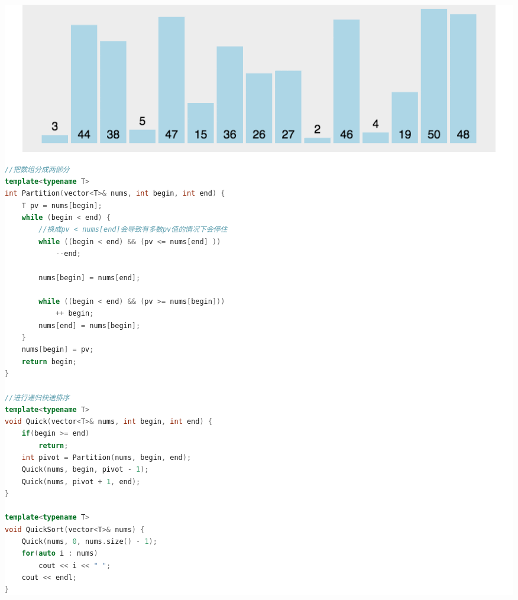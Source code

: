 <div align = center><img src="../images/Sort20.gif" width="800px"/></div>

```c++
//把数组分成两部分
template<typename T>
int Partition(vector<T>& nums, int begin, int end) {
    T pv = nums[begin];
    while (begin < end) {
        //换成pv < nums[end]会导致有多数pv值的情况下会停住
        while ((begin < end) && (pv <= nums[end] ))
            --end;
      
        nums[begin] = nums[end];

        while ((begin < end) && (pv >= nums[begin]))
            ++ begin;
        nums[end] = nums[begin];
    }
    nums[begin] = pv;
    return begin;
}

//进行递归快速排序
template<typename T>
void Quick(vector<T>& nums, int begin, int end) {
    if(begin >= end)
        return;
    int pivot = Partition(nums, begin, end);
    Quick(nums, begin, pivot - 1);
    Quick(nums, pivot + 1, end);
}

template<typename T>
void QuickSort(vector<T>& nums) {
    Quick(nums, 0, nums.size() - 1);
    for(auto i : nums)
        cout << i << " ";
    cout << endl;
}
```
